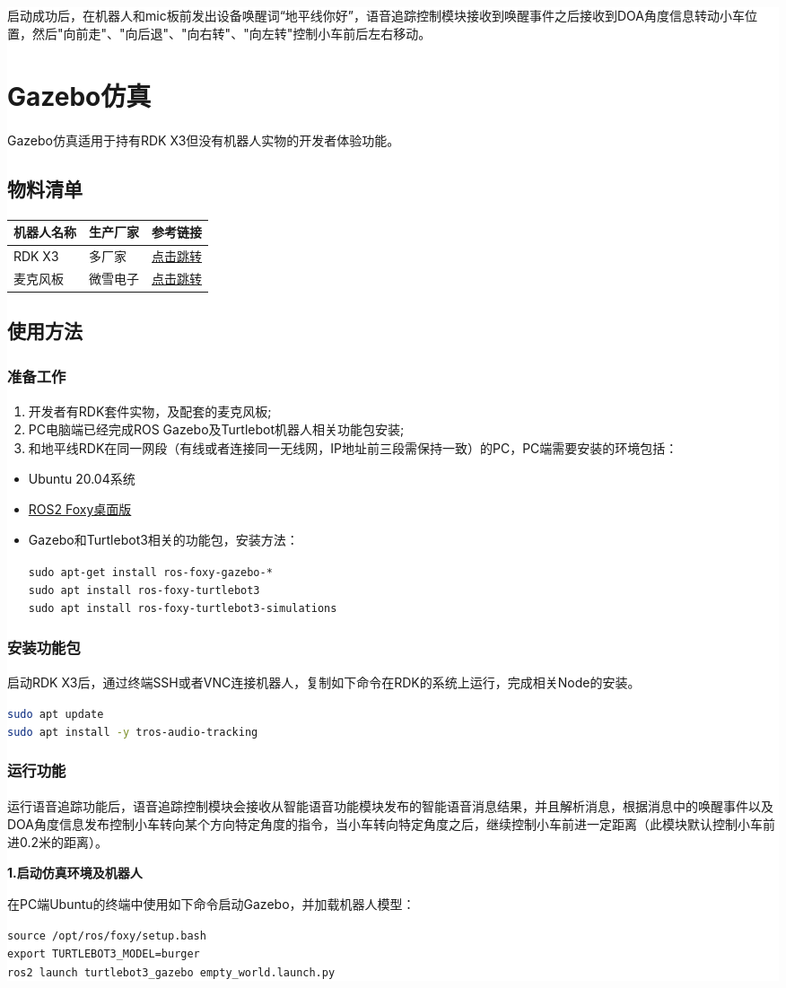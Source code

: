 启动成功后，在机器人和mic板前发出设备唤醒词“地平线你好”，语音追踪控制模块接收到唤醒事件之后接收到DOA角度信息转动小车位置，然后"向前走"、"向后退"、"向右转"、"向左转"控制小车前后左右移动。

# Gazebo仿真

Gazebo仿真适用于持有RDK X3但没有机器人实物的开发者体验功能。

## 物料清单

| 机器人名称 | 生产厂家 | 参考链接                                                        |
| :--------- | -------- | --------------------------------------------------------------- |
| RDK X3     | 多厂家   | [点击跳转](https://developer.horizon.cc/sunrise)                |
| 麦克风板   | 微雪电子 | [点击跳转](https://www.waveshare.net/shop/Audio-Driver-HAT.htm) |

## 使用方法

### 准备工作

1. 开发者有RDK套件实物，及配套的麦克风板;
2. PC电脑端已经完成ROS Gazebo及Turtlebot机器人相关功能包安装;
3. 和地平线RDK在同一网段（有线或者连接同一无线网，IP地址前三段需保持一致）的PC，PC端需要安装的环境包括：

- Ubuntu 20.04系统

- [ROS2 Foxy桌面版](https://docs.ros.org/en/foxy/Installation/Ubuntu-Install-Debians.html)

- Gazebo和Turtlebot3相关的功能包，安装方法：

  ```shell
  sudo apt-get install ros-foxy-gazebo-*
  sudo apt install ros-foxy-turtlebot3
  sudo apt install ros-foxy-turtlebot3-simulations
  ```

### 安装功能包

启动RDK X3后，通过终端SSH或者VNC连接机器人，复制如下命令在RDK的系统上运行，完成相关Node的安装。

```bash
sudo apt update
sudo apt install -y tros-audio-tracking
```

### 运行功能

运行语音追踪功能后，语音追踪控制模块会接收从智能语音功能模块发布的智能语音消息结果，并且解析消息，根据消息中的唤醒事件以及DOA角度信息发布控制小车转向某个方向特定角度的指令，当小车转向特定角度之后，继续控制小车前进一定距离（此模块默认控制小车前进0.2米的距离）。

**1.启动仿真环境及机器人**

在PC端Ubuntu的终端中使用如下命令启动Gazebo，并加载机器人模型：

```shell
source /opt/ros/foxy/setup.bash
export TURTLEBOT3_MODEL=burger
ros2 launch turtlebot3_gazebo empty_world.launch.py
```
